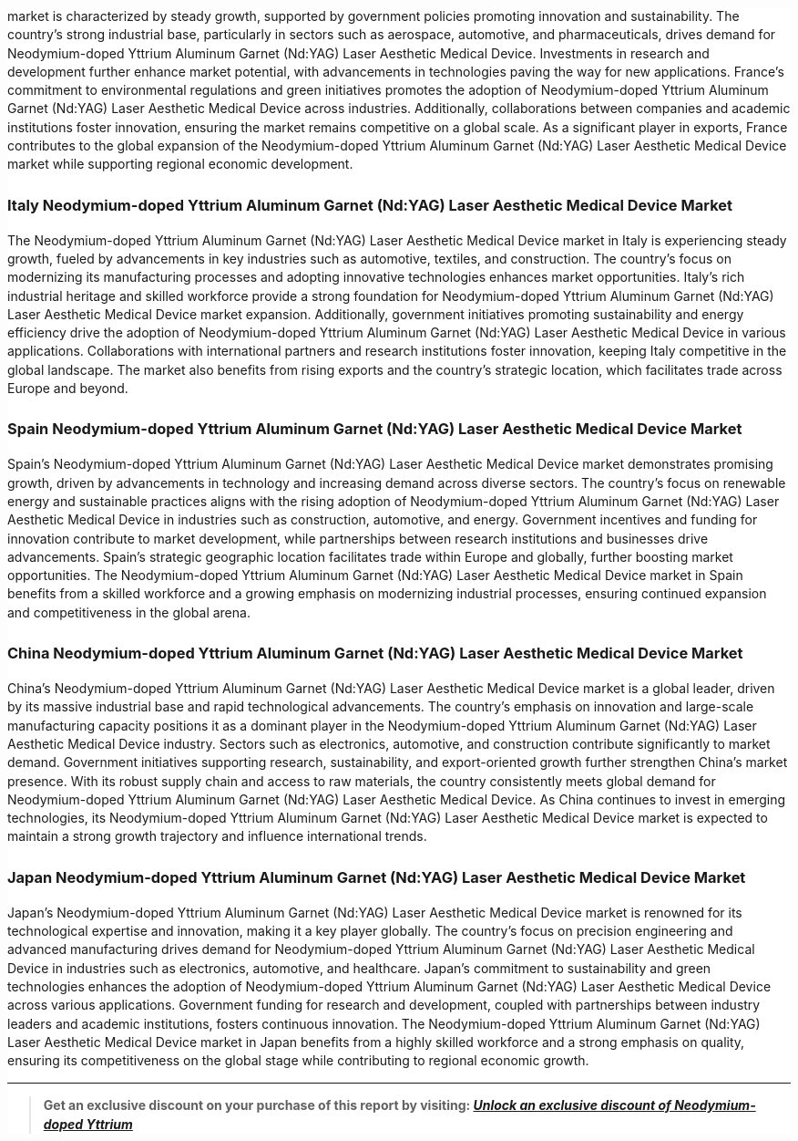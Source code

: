market is characterized by steady growth, supported by government policies promoting innovation and sustainability. The country&rsquo;s strong industrial base, particularly in sectors such as aerospace, automotive, and pharmaceuticals, drives demand for Neodymium-doped Yttrium Aluminum Garnet (Nd:YAG) Laser Aesthetic Medical Device. Investments in research and development further enhance market potential, with advancements in technologies paving the way for new applications. France&rsquo;s commitment to environmental regulations and green initiatives promotes the adoption of Neodymium-doped Yttrium Aluminum Garnet (Nd:YAG) Laser Aesthetic Medical Device across industries. Additionally, collaborations between companies and academic institutions foster innovation, ensuring the market remains competitive on a global scale. As a significant player in exports, France contributes to the global expansion of the Neodymium-doped Yttrium Aluminum Garnet (Nd:YAG) Laser Aesthetic Medical Device market while supporting regional economic development.</p><h3>Italy Neodymium-doped Yttrium Aluminum Garnet (Nd:YAG) Laser Aesthetic Medical Device Market</h3><p>The Neodymium-doped Yttrium Aluminum Garnet (Nd:YAG) Laser Aesthetic Medical Device market in Italy is experiencing steady growth, fueled by advancements in key industries such as automotive, textiles, and construction. The country&rsquo;s focus on modernizing its manufacturing processes and adopting innovative technologies enhances market opportunities. Italy&rsquo;s rich industrial heritage and skilled workforce provide a strong foundation for Neodymium-doped Yttrium Aluminum Garnet (Nd:YAG) Laser Aesthetic Medical Device market expansion. Additionally, government initiatives promoting sustainability and energy efficiency drive the adoption of Neodymium-doped Yttrium Aluminum Garnet (Nd:YAG) Laser Aesthetic Medical Device in various applications. Collaborations with international partners and research institutions foster innovation, keeping Italy competitive in the global landscape. The market also benefits from rising exports and the country&rsquo;s strategic location, which facilitates trade across Europe and beyond.</p><h3>Spain Neodymium-doped Yttrium Aluminum Garnet (Nd:YAG) Laser Aesthetic Medical Device Market</h3><p>Spain&rsquo;s Neodymium-doped Yttrium Aluminum Garnet (Nd:YAG) Laser Aesthetic Medical Device market demonstrates promising growth, driven by advancements in technology and increasing demand across diverse sectors. The country&rsquo;s focus on renewable energy and sustainable practices aligns with the rising adoption of Neodymium-doped Yttrium Aluminum Garnet (Nd:YAG) Laser Aesthetic Medical Device in industries such as construction, automotive, and energy. Government incentives and funding for innovation contribute to market development, while partnerships between research institutions and businesses drive advancements. Spain&rsquo;s strategic geographic location facilitates trade within Europe and globally, further boosting market opportunities. The Neodymium-doped Yttrium Aluminum Garnet (Nd:YAG) Laser Aesthetic Medical Device market in Spain benefits from a skilled workforce and a growing emphasis on modernizing industrial processes, ensuring continued expansion and competitiveness in the global arena.</p><h3>China Neodymium-doped Yttrium Aluminum Garnet (Nd:YAG) Laser Aesthetic Medical Device Market</h3><p>China&rsquo;s Neodymium-doped Yttrium Aluminum Garnet (Nd:YAG) Laser Aesthetic Medical Device market is a global leader, driven by its massive industrial base and rapid technological advancements. The country&rsquo;s emphasis on innovation and large-scale manufacturing capacity positions it as a dominant player in the Neodymium-doped Yttrium Aluminum Garnet (Nd:YAG) Laser Aesthetic Medical Device industry. Sectors such as electronics, automotive, and construction contribute significantly to market demand. Government initiatives supporting research, sustainability, and export-oriented growth further strengthen China&rsquo;s market presence. With its robust supply chain and access to raw materials, the country consistently meets global demand for Neodymium-doped Yttrium Aluminum Garnet (Nd:YAG) Laser Aesthetic Medical Device. As China continues to invest in emerging technologies, its Neodymium-doped Yttrium Aluminum Garnet (Nd:YAG) Laser Aesthetic Medical Device market is expected to maintain a strong growth trajectory and influence international trends.</p><h3>Japan Neodymium-doped Yttrium Aluminum Garnet (Nd:YAG) Laser Aesthetic Medical Device Market</h3><p>Japan&rsquo;s Neodymium-doped Yttrium Aluminum Garnet (Nd:YAG) Laser Aesthetic Medical Device market is renowned for its technological expertise and innovation, making it a key player globally. The country&rsquo;s focus on precision engineering and advanced manufacturing drives demand for Neodymium-doped Yttrium Aluminum Garnet (Nd:YAG) Laser Aesthetic Medical Device in industries such as electronics, automotive, and healthcare. Japan&rsquo;s commitment to sustainability and green technologies enhances the adoption of Neodymium-doped Yttrium Aluminum Garnet (Nd:YAG) Laser Aesthetic Medical Device across various applications. Government funding for research and development, coupled with partnerships between industry leaders and academic institutions, fosters continuous innovation. The Neodymium-doped Yttrium Aluminum Garnet (Nd:YAG) Laser Aesthetic Medical Device market in Japan benefits from a highly skilled workforce and a strong emphasis on quality, ensuring its competitiveness on the global stage while contributing to regional economic growth.</p><hr /><blockquote><p><strong>Get an exclusive discount on your purchase of this report by visiting: <em><a href="://marketresearchpulse.com/ask-for-discount/22357?utm_source=Github&amp;utm_medium=025">Unlock an exclusive discount of Neodymium-doped Yttrium